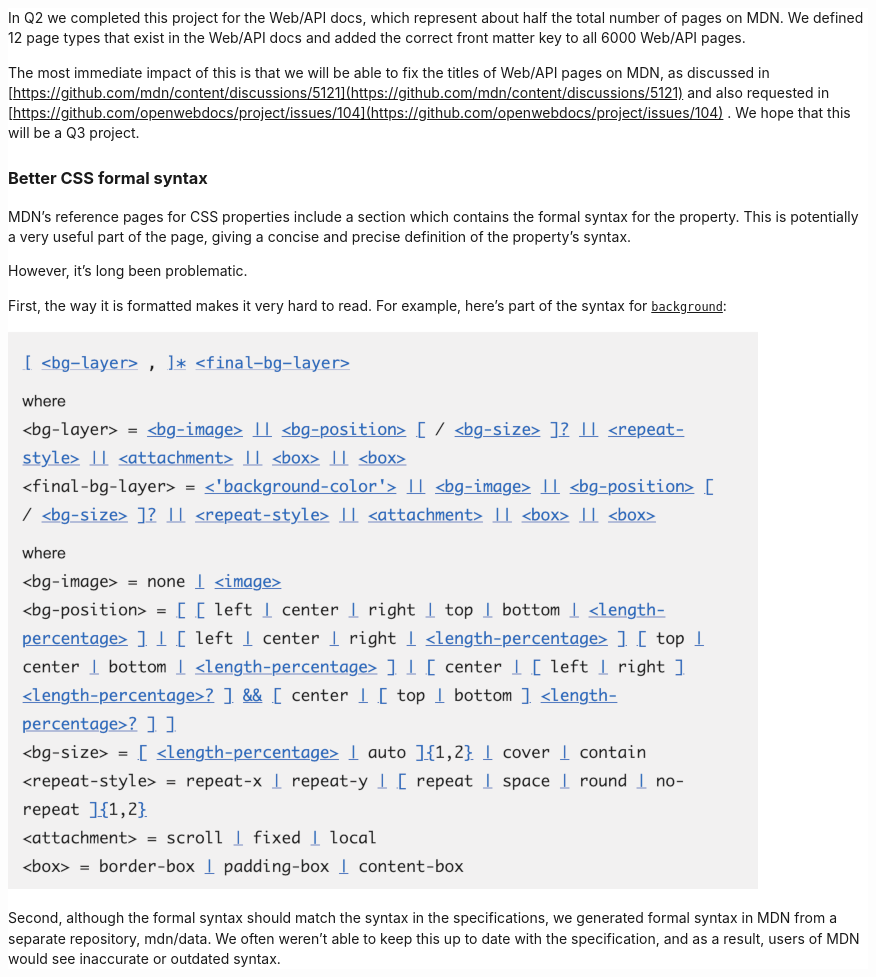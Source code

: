 In Q2 we completed this project for the Web/API docs, which represent about half the total number of pages on MDN. We defined 12 page types that exist in the Web/API docs and added the correct front matter key to all 6000 Web/API pages.

The most immediate impact of this is that we will be able to fix the titles of Web/API pages on MDN, as discussed in [https://github.com/mdn/content/discussions/5121](https://github.com/mdn/content/discussions/5121) and also requested in [https://github.com/openwebdocs/project/issues/104](https://github.com/openwebdocs/project/issues/104) . We hope that this will be a Q3 project.

### Better CSS formal syntax

MDN’s reference pages for CSS properties include a section which contains the formal syntax for the property. This is potentially a very useful part of the page, giving a concise and precise definition of the property’s syntax.

However, it’s long been problematic.

First, the way it is formatted makes it very hard to read. For example, here’s part of the syntax for <code>[background](https://developer.mozilla.org/en-US/docs/Web/CSS/background)</code>:

![Screenshot of old formal syntax rendering for the background property, showing it as a wall of text](screenshots/formal-syntax-background-before.png)

Second, although the formal syntax should match the syntax in the specifications, we generated formal syntax in MDN from a separate repository, mdn/data. We often weren’t able to keep this up to date with the specification, and as a result, users of MDN would see inaccurate or outdated syntax.
